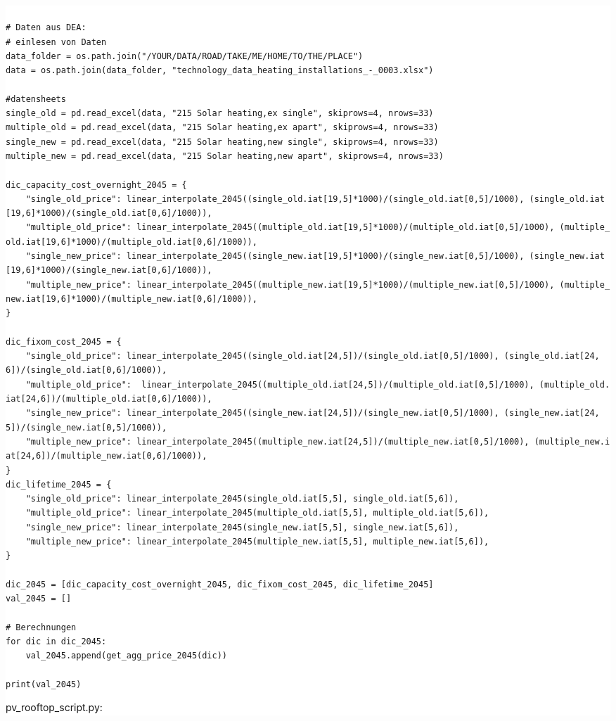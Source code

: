 ```

# Daten aus DEA:
# einlesen von Daten
data_folder = os.path.join("/YOUR/DATA/ROAD/TAKE/ME/HOME/TO/THE/PLACE")
data = os.path.join(data_folder, "technology_data_heating_installations_-_0003.xlsx")

#datensheets
single_old = pd.read_excel(data, "215 Solar heating,ex single", skiprows=4, nrows=33)
multiple_old = pd.read_excel(data, "215 Solar heating,ex apart", skiprows=4, nrows=33)
single_new = pd.read_excel(data, "215 Solar heating,new single", skiprows=4, nrows=33)
multiple_new = pd.read_excel(data, "215 Solar heating,new apart", skiprows=4, nrows=33)

dic_capacity_cost_overnight_2045 = {
    "single_old_price": linear_interpolate_2045((single_old.iat[19,5]*1000)/(single_old.iat[0,5]/1000), (single_old.iat[19,6]*1000)/(single_old.iat[0,6]/1000)),
    "multiple_old_price": linear_interpolate_2045((multiple_old.iat[19,5]*1000)/(multiple_old.iat[0,5]/1000), (multiple_old.iat[19,6]*1000)/(multiple_old.iat[0,6]/1000)),
    "single_new_price": linear_interpolate_2045((single_new.iat[19,5]*1000)/(single_new.iat[0,5]/1000), (single_new.iat[19,6]*1000)/(single_new.iat[0,6]/1000)),
    "multiple_new_price": linear_interpolate_2045((multiple_new.iat[19,5]*1000)/(multiple_new.iat[0,5]/1000), (multiple_new.iat[19,6]*1000)/(multiple_new.iat[0,6]/1000)),
}

dic_fixom_cost_2045 = {
    "single_old_price": linear_interpolate_2045((single_old.iat[24,5])/(single_old.iat[0,5]/1000), (single_old.iat[24,6])/(single_old.iat[0,6]/1000)),
    "multiple_old_price":  linear_interpolate_2045((multiple_old.iat[24,5])/(multiple_old.iat[0,5]/1000), (multiple_old.iat[24,6])/(multiple_old.iat[0,6]/1000)),
    "single_new_price": linear_interpolate_2045((single_new.iat[24,5])/(single_new.iat[0,5]/1000), (single_new.iat[24,5])/(single_new.iat[0,5]/1000)),
    "multiple_new_price": linear_interpolate_2045((multiple_new.iat[24,5])/(multiple_new.iat[0,5]/1000), (multiple_new.iat[24,6])/(multiple_new.iat[0,6]/1000)),
}
dic_lifetime_2045 = {
    "single_old_price": linear_interpolate_2045(single_old.iat[5,5], single_old.iat[5,6]),
    "multiple_old_price": linear_interpolate_2045(multiple_old.iat[5,5], multiple_old.iat[5,6]),
    "single_new_price": linear_interpolate_2045(single_new.iat[5,5], single_new.iat[5,6]),
    "multiple_new_price": linear_interpolate_2045(multiple_new.iat[5,5], multiple_new.iat[5,6]),
}

dic_2045 = [dic_capacity_cost_overnight_2045, dic_fixom_cost_2045, dic_lifetime_2045]
val_2045 = []

# Berechnungen
for dic in dic_2045:
    val_2045.append(get_agg_price_2045(dic))

print(val_2045)
```

pv_rooftop_script.py:
